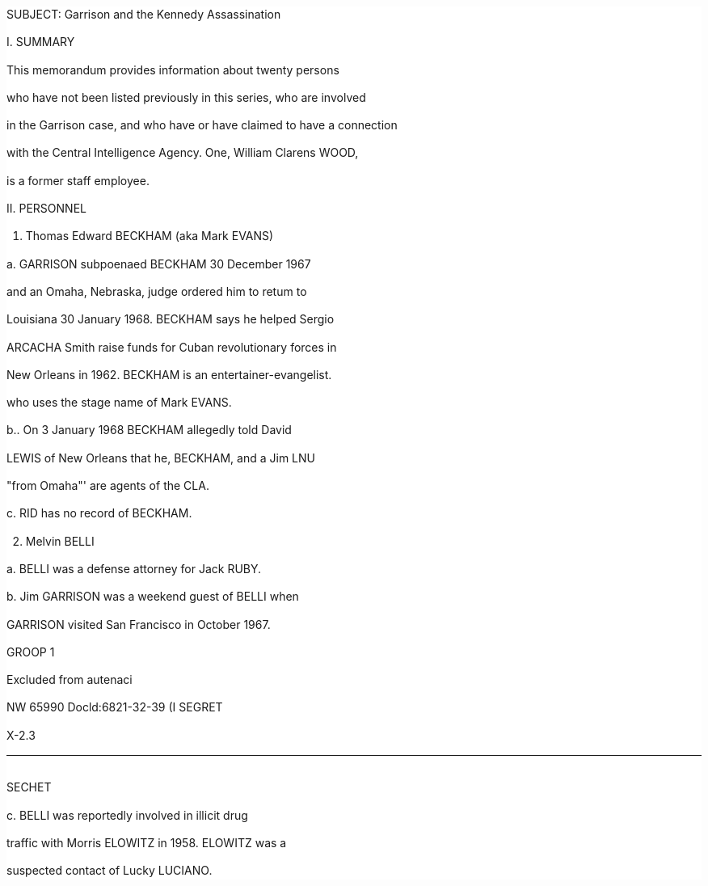 SUBJECT: Garrison and the Kennedy Assassination

I. SUMMARY

This memorandum provides information about twenty persons

who have not been listed previously in this series, who are involved

in the Garrison case, and who have or have claimed to have a connection

with the Central Intelligence Agency. One, William Clarens WOOD,

is a former staff employee.

II. PERSONNEL

1. Thomas Edward BECKHAM (aka Mark EVANS)

a. GARRISON subpoenaed BECKHAM 30 December 1967

and an Omaha, Nebraska, judge ordered him to retum to

Louisiana 30 January 1968. BECKHAM says he helped Sergio

ARCACHA Smith raise funds for Cuban revolutionary forces in

New Orleans in 1962. BECKHAM is an entertainer-evangelist.

who uses the stage name of Mark EVANS.

b.. On 3 January 1968 BECKHAM allegedly told David

LEWIS of New Orleans that he, BECKHAM, and a Jim LNU

"from Omaha"' are agents of the CLA.

c. RID has no record of BECKHAM.

2. Melvin BELLI

a. BELLI was a defense attorney for Jack RUBY.

b. Jim GARRISON was a weekend guest of BELLI when

GARRISON visited San Francisco in October 1967.

GROOP 1

Excluded from autenaci

NW 65990 Docld:6821-32-39
(I SEGRET

X-2.3

---

##
SECHET

c. BELLI was reportedly involved in illicit drug

traffic with Morris ELOWITZ in 1958. ELOWITZ was a

suspected contact of Lucky LUCIANO.
